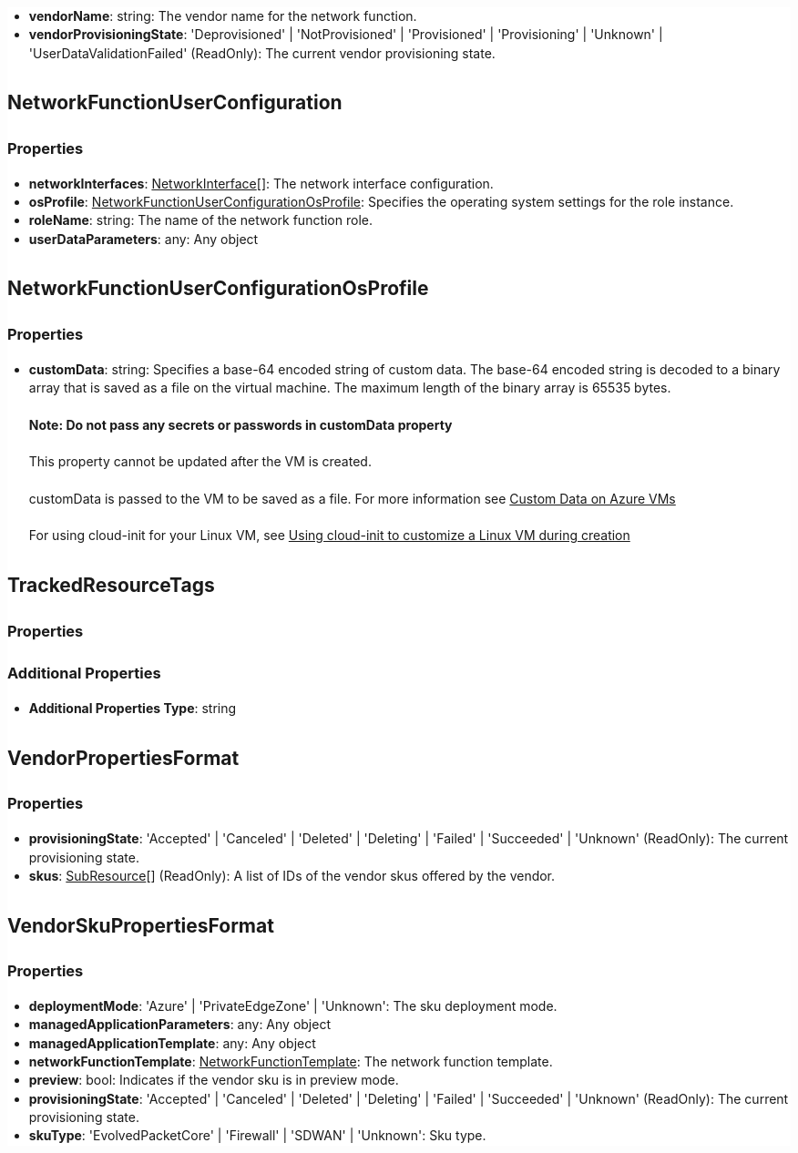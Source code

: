 * **vendorName**: string: The vendor name for the network function.
* **vendorProvisioningState**: 'Deprovisioned' | 'NotProvisioned' | 'Provisioned' | 'Provisioning' | 'Unknown' | 'UserDataValidationFailed' (ReadOnly): The current vendor provisioning state.

## NetworkFunctionUserConfiguration
### Properties
* **networkInterfaces**: [NetworkInterface](#networkinterface)[]: The network interface configuration.
* **osProfile**: [NetworkFunctionUserConfigurationOsProfile](#networkfunctionuserconfigurationosprofile): Specifies the operating system settings for the role instance.
* **roleName**: string: The name of the network function role.
* **userDataParameters**: any: Any object

## NetworkFunctionUserConfigurationOsProfile
### Properties
* **customData**: string: Specifies a base-64 encoded string of custom data. The base-64 encoded string is decoded to a binary array that is saved as a file on the virtual machine. The maximum length of the binary array is 65535 bytes. <br><br> **Note: Do not pass any secrets or passwords in customData property** <br><br> This property cannot be updated after the VM is created. <br><br> customData is passed to the VM to be saved as a file. For more information see [Custom Data on Azure VMs](https://azure.microsoft.com/en-us/blog/custom-data-and-cloud-init-on-windows-azure/) <br><br> For using cloud-init for your Linux VM, see [Using cloud-init to customize a Linux VM during creation](https://docs.microsoft.com/azure/virtual-machines/virtual-machines-linux-using-cloud-init?toc=%2fazure%2fvirtual-machines%2flinux%2ftoc.json)

## TrackedResourceTags
### Properties
### Additional Properties
* **Additional Properties Type**: string

## VendorPropertiesFormat
### Properties
* **provisioningState**: 'Accepted' | 'Canceled' | 'Deleted' | 'Deleting' | 'Failed' | 'Succeeded' | 'Unknown' (ReadOnly): The current provisioning state.
* **skus**: [SubResource](#subresource)[] (ReadOnly): A list of IDs of the vendor skus offered by the vendor.

## VendorSkuPropertiesFormat
### Properties
* **deploymentMode**: 'Azure' | 'PrivateEdgeZone' | 'Unknown': The sku deployment mode.
* **managedApplicationParameters**: any: Any object
* **managedApplicationTemplate**: any: Any object
* **networkFunctionTemplate**: [NetworkFunctionTemplate](#networkfunctiontemplate): The network function template.
* **preview**: bool: Indicates if the vendor sku is in preview mode.
* **provisioningState**: 'Accepted' | 'Canceled' | 'Deleted' | 'Deleting' | 'Failed' | 'Succeeded' | 'Unknown' (ReadOnly): The current provisioning state.
* **skuType**: 'EvolvedPacketCore' | 'Firewall' | 'SDWAN' | 'Unknown': Sku type.
